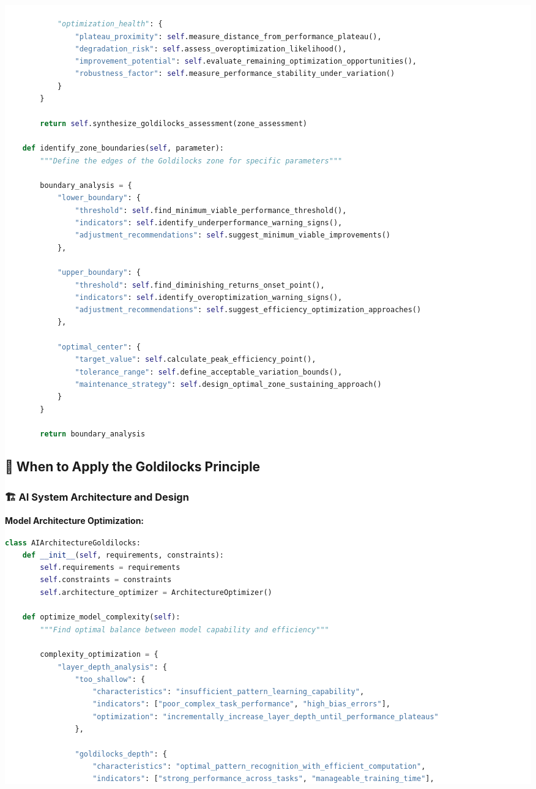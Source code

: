 ```python
            
            "optimization_health": {
                "plateau_proximity": self.measure_distance_from_performance_plateau(),
                "degradation_risk": self.assess_overoptimization_likelihood(),
                "improvement_potential": self.evaluate_remaining_optimization_opportunities(),
                "robustness_factor": self.measure_performance_stability_under_variation()
            }
        }
        
        return self.synthesize_goldilocks_assessment(zone_assessment)
    
    def identify_zone_boundaries(self, parameter):
        """Define the edges of the Goldilocks zone for specific parameters"""
        
        boundary_analysis = {
            "lower_boundary": {
                "threshold": self.find_minimum_viable_performance_threshold(),
                "indicators": self.identify_underperformance_warning_signs(),
                "adjustment_recommendations": self.suggest_minimum_viable_improvements()
            },
            
            "upper_boundary": {
                "threshold": self.find_diminishing_returns_onset_point(),
                "indicators": self.identify_overoptimization_warning_signs(),
                "adjustment_recommendations": self.suggest_efficiency_optimization_approaches()
            },
            
            "optimal_center": {
                "target_value": self.calculate_peak_efficiency_point(),
                "tolerance_range": self.define_acceptable_variation_bounds(),
                "maintenance_strategy": self.design_optimal_zone_sustaining_approach()
            }
        }
        
        return boundary_analysis
```

## 🎯 **When to Apply the Goldilocks Principle**

### **🏗️ AI System Architecture and Design**

**Model Architecture Optimization:**
```python
class AIArchitectureGoldilocks:
    def __init__(self, requirements, constraints):
        self.requirements = requirements
        self.constraints = constraints
        self.architecture_optimizer = ArchitectureOptimizer()
    
    def optimize_model_complexity(self):
        """Find optimal balance between model capability and efficiency"""
        
        complexity_optimization = {
            "layer_depth_analysis": {
                "too_shallow": {
                    "characteristics": "insufficient_pattern_learning_capability",
                    "indicators": ["poor_complex_task_performance", "high_bias_errors"],
                    "optimization": "incrementally_increase_layer_depth_until_performance_plateaus"
                },
                
                "goldilocks_depth": {
                    "characteristics": "optimal_pattern_recognition_with_efficient_computation",
                    "indicators": ["strong_performance_across_tasks", "manageable_training_time"],
```